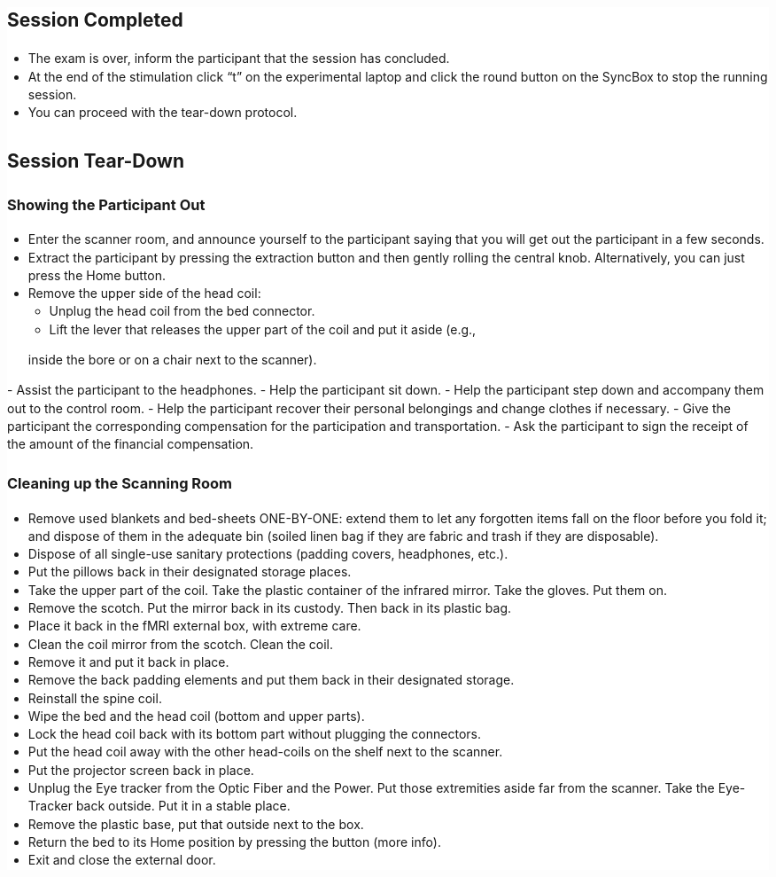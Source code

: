 ## **Session Completed**

- The exam is over, inform the participant that the session has concluded.
- At the end of the stimulation click “t” on the experimental laptop and click the round button
 on the SyncBox to stop the running session.
- You can proceed with the tear-down protocol.

## **Session Tear-Down**

### **Showing the Participant Out**

- Enter the scanner room, and announce yourself to the participant saying that you will get out
 the participant in a few seconds.
- Extract the participant by pressing the extraction button and then gently rolling the central
 knob. Alternatively, you can just press the Home button.
  <li>Remove the upper side of the head coil:
    <ul>
      <li>Unplug the head coil from the bed connector.</li>
      <li>Lift the lever that releases the upper part of the coil and put it aside (e.g., 
inside the bore or on a chair next to the scanner).</li>
    </ul>
  </li>
- Assist the participant to the headphones.
- Help the participant sit down.
- Help the participant step down and accompany them out to the control room.
- Help the participant recover their personal belongings and change clothes if necessary.
- Give the participant the corresponding compensation for the participation and transportation.
- Ask the participant to sign the receipt of the amount of the financial compensation.

### **Cleaning up the Scanning Room**
- Remove used blankets and bed-sheets ONE-BY-ONE: extend them to let any forgotten items fall 
on the floor before you fold it; and dispose of them in the adequate bin (soiled linen bag if 
they are fabric and trash if they are disposable).
- Dispose of all single-use sanitary protections (padding covers, headphones, etc.).
- Put the pillows back in their designated storage places.
- Take the upper part of the coil. Take the plastic container of the infrared mirror. Take the 
gloves. Put them on.
- Remove the scotch. Put the mirror back in its custody. Then back in its plastic bag.
- Place it back in the fMRI external box, with extreme care.
- Clean the coil mirror from the scotch. Clean the coil.
- Remove it and put it back in place.
- Remove the back padding elements and put them back in their designated storage.
- Reinstall the spine coil.
- Wipe the bed and the head coil (bottom and upper parts).
- Lock the head coil back with its bottom part without plugging the connectors.
- Put the head coil away with the other head-coils on the shelf next to the scanner.
- Put the projector screen back in place.
- Unplug the Eye tracker from the Optic Fiber and the Power. Put those extremities aside far 
from the scanner. Take the Eye-Tracker back outside. Put it in a stable place.
- Remove the plastic base, put that outside next to the box.
- Return the bed to its Home position by pressing the button (more info).
- Exit and close the external door.
